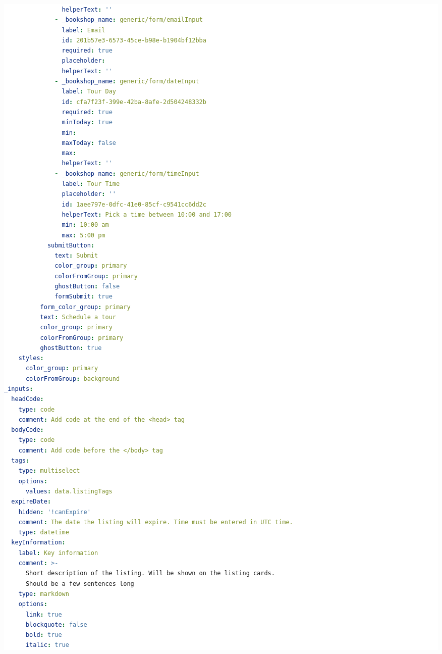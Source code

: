 ```yaml
                helperText: ''
              - _bookshop_name: generic/form/emailInput
                label: Email
                id: 201b57e3-6573-45ce-b98e-b1904bf12bba
                required: true
                placeholder:
                helperText: ''
              - _bookshop_name: generic/form/dateInput
                label: Tour Day
                id: cfa7f23f-399e-42ba-8afe-2d504248332b
                required: true
                minToday: true
                min:
                maxToday: false
                max:
                helperText: ''
              - _bookshop_name: generic/form/timeInput
                label: Tour Time
                placeholder: ''
                id: 1aee797e-0dfc-41e0-85cf-c9541cc6dd2c
                helperText: Pick a time between 10:00 and 17:00
                min: 10:00 am
                max: 5:00 pm
            submitButton:
              text: Submit
              color_group: primary
              colorFromGroup: primary
              ghostButton: false
              formSubmit: true
          form_color_group: primary
          text: Schedule a tour
          color_group: primary
          colorFromGroup: primary
          ghostButton: true
    styles:
      color_group: primary
      colorFromGroup: background
_inputs:
  headCode:
    type: code
    comment: Add code at the end of the <head> tag
  bodyCode:
    type: code
    comment: Add code before the </body> tag
  tags:
    type: multiselect
    options:
      values: data.listingTags
  expireDate:
    hidden: '!canExpire'
    comment: The date the listing will expire. Time must be entered in UTC time.
    type: datetime
  keyInformation:
    label: Key information
    comment: >-
      Short description of the listing. Will be shown on the listing cards.
      Should be a few sentences long
    type: markdown
    options:
      link: true
      blockquote: false
      bold: true
      italic: true
```
